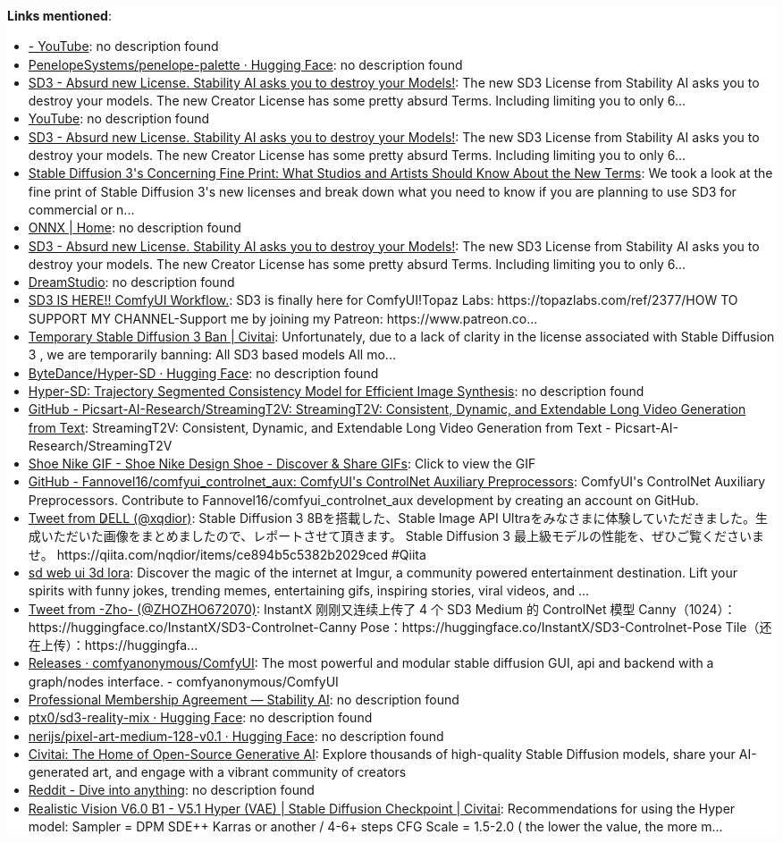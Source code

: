 <strong>Links mentioned</strong>:

<ul>
<li>
<a href="https://www.youtube.com/watch?v=r8"> - YouTube</a>: no description found</li><li><a href="https://huggingface.co/PenelopeSystems/penelope-palette">PenelopeSystems/penelope-palette · Hugging Face</a>: no description found</li><li><a href="https://www.youtube.com/watch?v=HmxbsQDRTSs">SD3 - Absurd new License. Stability AI asks you to destroy your Models!</a>: The new SD3 License from Stability AI asks you to destroy your models. The new Creator License has some pretty absurd Terms. Including limiting you to only 6...</li><li><a href="https://www.youtube.com/w">YouTube</a>: no description found</li><li><a href="https://www.youtube.com/watch?v=HmxbsQDRTSs&t=2s&ab_channel=OlivioSarikas">SD3 - Absurd new License. Stability AI asks you to destroy your Models!</a>: The new SD3 License from Stability AI asks you to destroy your models. The new Creator License has some pretty absurd Terms. Including limiting you to only 6...</li><li><a href="https://youtu.be/r8oA42saTNI?si=g0aIpBHftWleWpaW">Stable Diffusion 3&#39;s Concerning Fine Print: What Studios and Artists Should Know About the New Terms</a>: We took a look at the fine print of Stable Diffusion 3&#39;s new licenses and break down what you need to know if you are planning to use SD3 for commercial or n...</li><li><a href="https://onnx.ai/">ONNX | Home</a>: no description found</li><li><a href="https://youtu.be/HmxbsQDRTSs">SD3 - Absurd new License. Stability AI asks you to destroy your Models!</a>: The new SD3 License from Stability AI asks you to destroy your models. The new Creator License has some pretty absurd Terms. Including limiting you to only 6...</li><li><a href="https://dreamstudio.ai/generate>)">DreamStudio</a>: no description found</li><li><a href="https://www.youtube.com/watch?v=Di1KqPXxx2Y&t=30s">SD3 IS HERE!! ComfyUI Workflow.</a>: SD3 is finally here for ComfyUI!Topaz Labs: https://topazlabs.com/ref/2377/HOW TO SUPPORT MY CHANNEL-Support me by joining my Patreon: https://www.patreon.co...</li><li><a href="https://civitai.com/articles/5732">Temporary Stable Diffusion 3 Ban | Civitai</a>: Unfortunately, due to a lack of clarity in the license associated with Stable Diffusion 3 , we are temporarily banning: All SD3 based models All mo...</li><li><a href="https://huggingface.co/ByteDance/Hyper-SD">ByteDance/Hyper-SD · Hugging Face</a>: no description found</li><li><a href="https://hyper-sd.github.io">Hyper-SD: Trajectory Segmented Consistency Model for Efficient Image Synthesis</a>: no description found</li><li><a href="https://github.com/Picsart-AI-Research/StreamingT2V?tab=readme-ov-file">GitHub - Picsart-AI-Research/StreamingT2V: StreamingT2V: Consistent, Dynamic, and Extendable Long Video Generation from Text</a>: StreamingT2V: Consistent, Dynamic, and Extendable Long Video Generation from Text - Picsart-AI-Research/StreamingT2V</li><li><a href="https://tenor.com/bjN7k.gif">Shoe Nike GIF - Shoe Nike Design Shoe - Discover &amp; Share GIFs</a>: Click to view the GIF</li><li><a href="https://github.com/Fannovel16/comfyui_controlnet_aux">GitHub - Fannovel16/comfyui_controlnet_aux: ComfyUI&#39;s ControlNet Auxiliary Preprocessors</a>: ComfyUI&#39;s ControlNet Auxiliary Preprocessors. Contribute to Fannovel16/comfyui_controlnet_aux development by creating an account on GitHub.</li><li><a href="https://x.com/xqdior/status/1801995625745252765">Tweet from D̷ELL (@xqdior)</a>: Stable Diffusion 3 8Bを搭載した、Stable Image API Ultraをみなさまに体験していただきました。生成いただいた画像をまとめましたので、レポートさせて頂きます。  Stable Diffusion 3 最上級モデルの性能を、ぜひご覧くださいませ。 https://qiita.com/nqdior/items/ce894b5c5382b2029ced #Qiita</li><li><a href="https://imgur.com/gallery/sd-web-ui-3d-lora-ZkV6KkP">sd web ui 3d lora</a>: Discover the magic of the internet at Imgur, a community powered entertainment destination. Lift your spirits with funny jokes, trending memes, entertaining gifs, inspiring stories, viral videos, and ...</li><li><a href="https://fxtwitter.com/zhozho672070/status/1802037549864804820?s=46&t=AZs45ckJ7UUM_kJZcxnR_w">Tweet from -Zho- (@ZHOZHO672070)</a>: InstantX 刚刚又连续上传了 4 个 SD3 Medium 的 ControlNet 模型  Canny（1024）：https://huggingface.co/InstantX/SD3-Controlnet-Canny Pose：https://huggingface.co/InstantX/SD3-Controlnet-Pose Tile（还在上传）：https://huggingfa...</li><li><a href="https://github.com/comfyanonymous/ComfyUI/releases">Releases · comfyanonymous/ComfyUI</a>: The most powerful and modular stable diffusion GUI, api and backend with a graph/nodes interface. - comfyanonymous/ComfyUI</li><li><a href="https://stability.ai/creator-license-agreement">Professional Membership Agreement &mdash; Stability AI</a>: no description found</li><li><a href="https://huggingface.co/ptx0/sd3-reality-mix">ptx0/sd3-reality-mix · Hugging Face</a>: no description found</li><li><a href="https://huggingface.co/nerijs/pixel-art-medium-128-v0.1">nerijs/pixel-art-medium-128-v0.1 · Hugging Face</a>: no description found</li><li><a href="https://civitai.com/">Civitai: The Home of Open-Source Generative AI</a>: Explore thousands of high-quality Stable Diffusion models, share your AI-generated art, and engage with a vibrant community of creators</li><li><a href="https://www.reddit.com/r/StableDiffusion/s/ZEV6SEsTHU">Reddit - Dive into anything</a>: no description found</li><li><a href="https://civitai.com/models/4201/realistic-vision-v60-b1">Realistic Vision V6.0 B1 - V5.1 Hyper (VAE) | Stable Diffusion Checkpoint | Civitai</a>: Recommendations for using the Hyper model: Sampler = DPM SDE++ Karras or another / 4-6+ steps CFG Scale = 1.5-2.0 ( the lower the value, the more m...
</li>
</ul>

